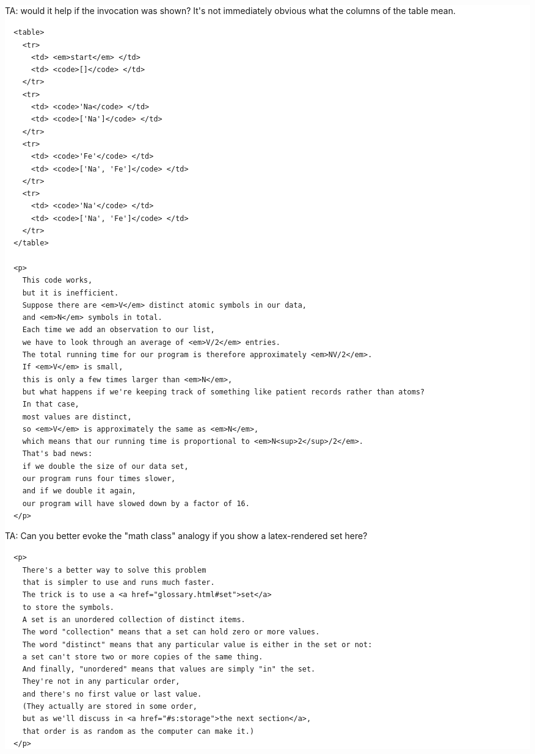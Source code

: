 <span class="comment"> TA: would it help if the invocation was shown? It's not immediately obvious what the columns of the table mean. </span>

      <table>
        <tr>
          <td> <em>start</em> </td>
          <td> <code>[]</code> </td>
        </tr>
        <tr>
          <td> <code>'Na</code> </td>
          <td> <code>['Na']</code> </td>
        </tr>
        <tr>
          <td> <code>'Fe'</code> </td>
          <td> <code>['Na', 'Fe']</code> </td>
        </tr>
        <tr>
          <td> <code>'Na'</code> </td>
          <td> <code>['Na', 'Fe']</code> </td>
        </tr>
      </table>

      <p>
        This code works,
        but it is inefficient.
        Suppose there are <em>V</em> distinct atomic symbols in our data,
        and <em>N</em> symbols in total.
        Each time we add an observation to our list,
        we have to look through an average of <em>V/2</em> entries.
        The total running time for our program is therefore approximately <em>NV/2</em>.
        If <em>V</em> is small,
        this is only a few times larger than <em>N</em>,
        but what happens if we're keeping track of something like patient records rather than atoms?
        In that case,
        most values are distinct,
        so <em>V</em> is approximately the same as <em>N</em>,
        which means that our running time is proportional to <em>N<sup>2</sup>/2</em>.
        That's bad news:
        if we double the size of our data set,
        our program runs four times slower,
        and if we double it again,
        our program will have slowed down by a factor of 16.
      </p>

<span class="comment"> TA: Can you better evoke the "math class" analogy if you show a latex-rendered set here? </span>

      <p>
        There's a better way to solve this problem
        that is simpler to use and runs much faster.
        The trick is to use a <a href="glossary.html#set">set</a>
        to store the symbols.
        A set is an unordered collection of distinct items.
        The word "collection" means that a set can hold zero or more values.
        The word "distinct" means that any particular value is either in the set or not:
        a set can't store two or more copies of the same thing.
        And finally, "unordered" means that values are simply "in" the set.
        They're not in any particular order,
        and there's no first value or last value.
        (They actually are stored in some order,
        but as we'll discuss in <a href="#s:storage">the next section</a>,
        that order is as random as the computer can make it.)
      </p>

